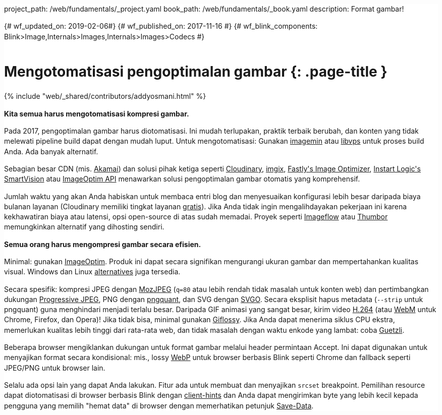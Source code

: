 project_path: /web/fundamentals/_project.yaml book_path: /web/fundamentals/_book.yaml description: Format gambar!

{# wf_updated_on: 2019-02-06#} {# wf_published_on: 2017-11-16 #} {# wf_blink_components: Blink>Image,Internals>Images,Internals>Images>Codecs #}

# Mengotomatisasi pengoptimalan gambar {: .page-title }

{% include "web/_shared/contributors/addyosmani.html" %}

**Kita semua harus mengotomatisasi kompresi gambar.**

Pada 2017, pengoptimalan gambar harus diotomatisasi. Ini mudah terlupakan, praktik terbaik berubah, dan konten yang tidak melewati pipeline build dapat dengan mudah luput. Untuk mengotomatisasi: Gunakan [imagemin](https://github.com/imagemin/imagemin) atau [libvps](https://github.com/jcupitt/libvips) untuk proses build Anda. Ada banyak alternatif.

Sebagian besar CDN (mis. [Akamai](https://www.akamai.com/us/en/solutions/why-akamai/image-management.jsp)) dan solusi pihak ketiga seperti [Cloudinary](https://cloudinary.com), [imgix](https://imgix.com), [Fastly's Image Optimizer](https://www.fastly.com/io/), [Instart Logic's SmartVision](https://www.instartlogic.com/technology/machine-learning/smartvision) atau [ImageOptim API](https://imageoptim.com/api) menawarkan solusi pengoptimalan gambar otomatis yang komprehensif.

Jumlah waktu yang akan Anda habiskan untuk membaca entri blog dan menyesuaikan konfigurasi lebih besar daripada biaya bulanan layanan (Cloudinary memiliki tingkat layanan [gratis](http://cloudinary.com/pricing)). Jika Anda tidak ingin mengalihdayakan pekerjaan ini karena kekhawatiran biaya atau latensi, opsi open-source di atas sudah memadai. Proyek seperti [Imageflow](https://github.com/imazen/imageflow) atau [Thumbor](https://github.com/thumbor/thumbor) memungkinkan alternatif yang dihosting sendiri.

**Semua orang harus mengompresi gambar secara efisien.**

Minimal: gunakan [ImageOptim](https://imageoptim.com/). Produk ini dapat secara signifikan mengurangi ukuran gambar dan mempertahankan kualitas visual. Windows dan Linux [alternatives](https://imageoptim.com/versions.html) juga tersedia.

Secara spesifik: kompresi JPEG dengan [MozJPEG](https://github.com/mozilla/mozjpeg) (`q=80` atau lebih rendah tidak masalah untuk konten web) dan pertimbangkan dukungan [Progressive JPEG](http://cloudinary.com/blog/progressive_jpegs_and_green_martians), PNG dengan [pngquant](https://pngquant.org/), dan SVG dengan [SVGO](https://github.com/svg/svgo). Secara eksplisit hapus metadata (`--strip` untuk pngquant) guna menghindari menjadi terlalu besar. Daripada GIF animasi yang sangat besar, kirim video [H.264](https://en.wikipedia.org/wiki/H.264/MPEG-4_AVC) (atau [WebM](https://www.webmproject.org/) untuk Chrome, Firefox, dan Opera)! Jika tidak bisa, minimal gunakan [Giflossy](https://github.com/pornel/giflossy). Jika Anda dapat menerima siklus CPU ekstra, memerlukan kualitas lebih tinggi dari rata-rata web, dan tidak masalah dengan waktu enkode yang lambat: coba [Guetzli](https://research.googleblog.com/2017/03/announcing-guetzli-new-open-source-jpeg.html).

Beberapa browser mengiklankan dukungan untuk format gambar melalui header permintaan Accept. Ini dapat digunakan untuk menyajikan format secara kondisional: mis., lossy [WebP](/speed/webp/) untuk browser berbasis Blink seperti Chrome dan fallback seperti JPEG/PNG untuk browser lain.

Selalu ada opsi lain yang dapat Anda lakukan. Fitur ada untuk membuat dan menyajikan `srcset` breakpoint. Pemilihan resource dapat diotomatisasi di browser berbasis Blink dengan [client-hints](/web/updates/2015/09/automating-resource-selection-with-client-hints) dan Anda dapat mengirimkan byte yang lebih kecil kepada pengguna yang memilih "hemat data" di browser dengan memerhatikan petunjuk [Save-Data](/web/updates/2016/02/save-data).
